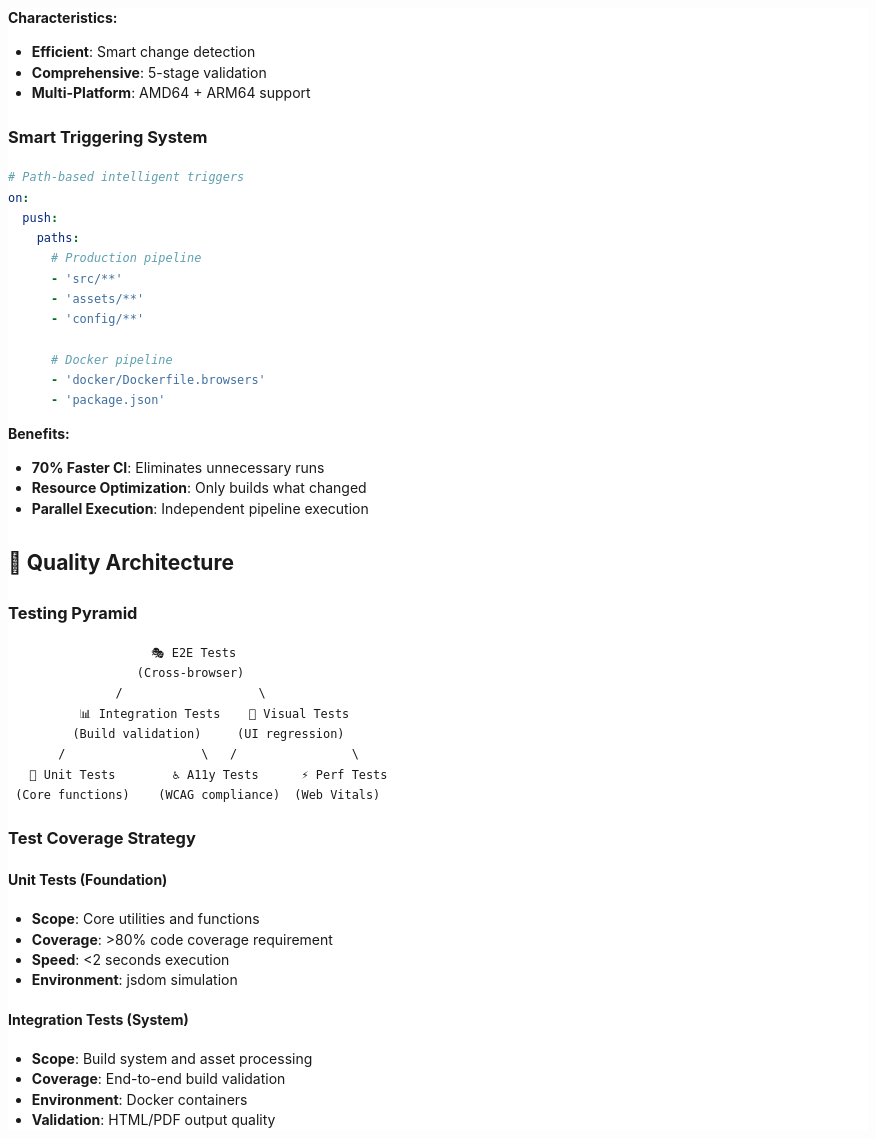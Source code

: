 **Characteristics:**
- **Efficient**: Smart change detection
- **Comprehensive**: 5-stage validation  
- **Multi-Platform**: AMD64 + ARM64 support

### Smart Triggering System

```yaml
# Path-based intelligent triggers
on:
  push:
    paths:
      # Production pipeline
      - 'src/**'
      - 'assets/**'
      - 'config/**'
      
      # Docker pipeline  
      - 'docker/Dockerfile.browsers'
      - 'package.json'
```

**Benefits:**
- **70% Faster CI**: Eliminates unnecessary runs
- **Resource Optimization**: Only builds what changed
- **Parallel Execution**: Independent pipeline execution

## 🧪 Quality Architecture

### Testing Pyramid

```
                    🎭 E2E Tests
                  (Cross-browser)
               /                   \
          📊 Integration Tests    📸 Visual Tests
         (Build validation)     (UI regression)
       /                   \   /                \
   🧪 Unit Tests        ♿ A11y Tests      ⚡ Perf Tests
 (Core functions)    (WCAG compliance)  (Web Vitals)
```

### Test Coverage Strategy

#### **Unit Tests** (Foundation)
- **Scope**: Core utilities and functions  
- **Coverage**: >80% code coverage requirement
- **Speed**: <2 seconds execution
- **Environment**: jsdom simulation

#### **Integration Tests** (System)
- **Scope**: Build system and asset processing
- **Coverage**: End-to-end build validation
- **Environment**: Docker containers
- **Validation**: HTML/PDF output quality
